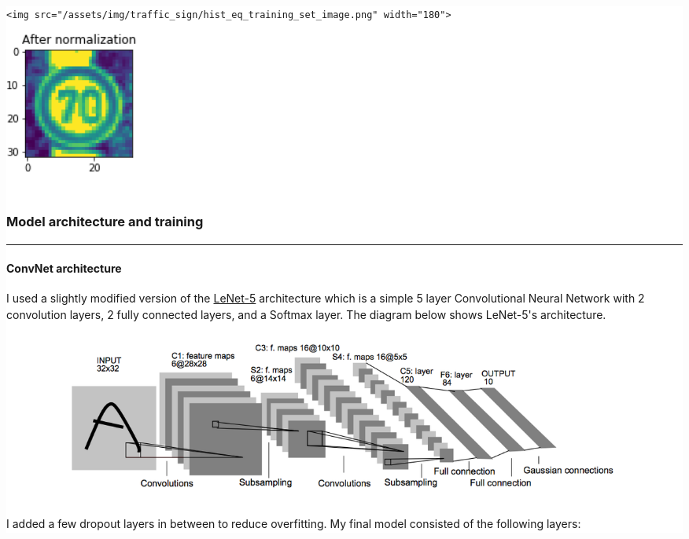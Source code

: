     <img src="/assets/img/traffic_sign/hist_eq_training_set_image.png" width="180">
  </div>
  <div class="column">
    <img src="/assets/img/traffic_sign/normalized_training_set_image.png" width="180">
  </div>
</div>

<br />

### **Model architecture and training**
---

#### ConvNet architecture

I used a slightly modified version of the [LeNet-5](http://yann.lecun.com/exdb/lenet/) architecture which is a simple 5 layer Convolutional Neural Network with 2 convolution layers, 2 fully connected layers, and a Softmax layer. The diagram below shows LeNet-5's architecture.

<p align="center">
  <img src="/assets/img/traffic_sign/lenet.png" width="720">
</p>

I added a few dropout layers in between to reduce overfitting. My final model consisted of the following layers:  
